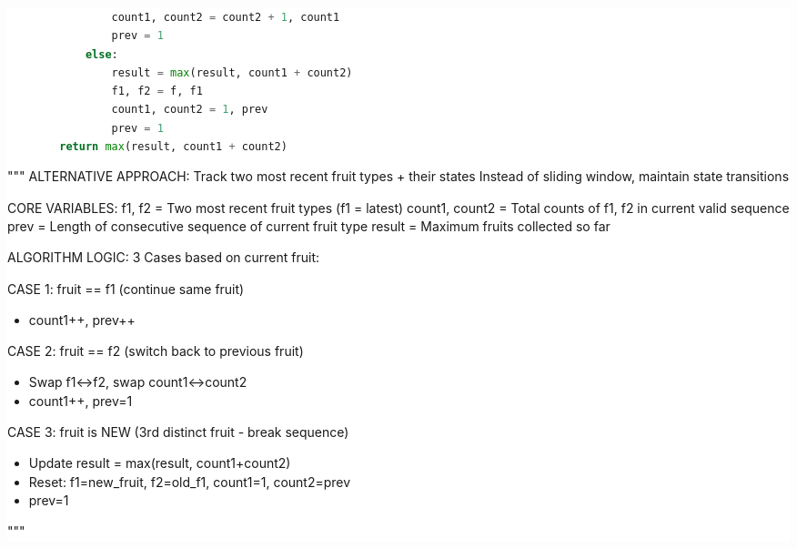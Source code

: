 ```python
                count1, count2 = count2 + 1, count1
                prev = 1
            else:
                result = max(result, count1 + count2)
                f1, f2 = f, f1
                count1, count2 = 1, prev
                prev = 1
        return max(result, count1 + count2)
```

"""
ALTERNATIVE APPROACH: Track two most recent fruit types + their states
Instead of sliding window, maintain state transitions

CORE VARIABLES:
f1, f2     = Two most recent fruit types (f1 = latest)
count1, count2 = Total counts of f1, f2 in current valid sequence  
prev       = Length of consecutive sequence of current fruit type
result     = Maximum fruits collected so far

ALGORITHM LOGIC:
3 Cases based on current fruit:

CASE 1: fruit == f1 (continue same fruit)
- count1++, prev++

CASE 2: fruit == f2 (switch back to previous fruit)  
- Swap f1↔f2, swap count1↔count2
- count1++, prev=1

CASE 3: fruit is NEW (3rd distinct fruit - break sequence)
- Update result = max(result, count1+count2)
- Reset: f1=new_fruit, f2=old_f1, count1=1, count2=prev
- prev=1

"""
